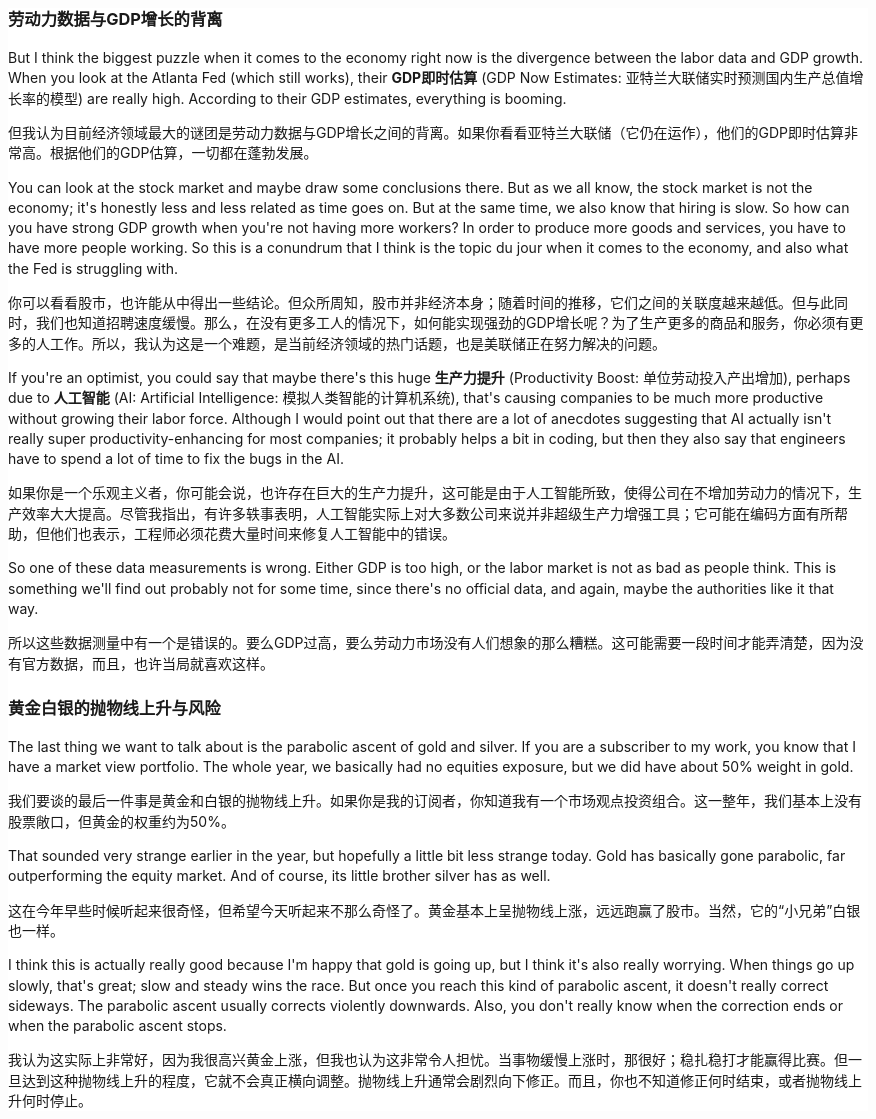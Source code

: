 ### 劳动力数据与GDP增长的背离

But I think the biggest puzzle when it comes to the economy right now is the divergence between the labor data and GDP growth. When you look at the Atlanta Fed (which still works), their **GDP即时估算** (GDP Now Estimates: 亚特兰大联储实时预测国内生产总值增长率的模型) are really high. According to their GDP estimates, everything is booming.

但我认为目前经济领域最大的谜团是劳动力数据与GDP增长之间的背离。如果你看看亚特兰大联储（它仍在运作），他们的GDP即时估算非常高。根据他们的GDP估算，一切都在蓬勃发展。

You can look at the stock market and maybe draw some conclusions there. But as we all know, the stock market is not the economy; it's honestly less and less related as time goes on. But at the same time, we also know that hiring is slow. So how can you have strong GDP growth when you're not having more workers? In order to produce more goods and services, you have to have more people working. So this is a conundrum that I think is the topic du jour when it comes to the economy, and also what the Fed is struggling with.

你可以看看股市，也许能从中得出一些结论。但众所周知，股市并非经济本身；随着时间的推移，它们之间的关联度越来越低。但与此同时，我们也知道招聘速度缓慢。那么，在没有更多工人的情况下，如何能实现强劲的GDP增长呢？为了生产更多的商品和服务，你必须有更多的人工作。所以，我认为这是一个难题，是当前经济领域的热门话题，也是美联储正在努力解决的问题。

If you're an optimist, you could say that maybe there's this huge **生产力提升** (Productivity Boost: 单位劳动投入产出增加), perhaps due to **人工智能** (AI: Artificial Intelligence: 模拟人类智能的计算机系统), that's causing companies to be much more productive without growing their labor force. Although I would point out that there are a lot of anecdotes suggesting that AI actually isn't really super productivity-enhancing for most companies; it probably helps a bit in coding, but then they also say that engineers have to spend a lot of time to fix the bugs in the AI.

如果你是一个乐观主义者，你可能会说，也许存在巨大的生产力提升，这可能是由于人工智能所致，使得公司在不增加劳动力的情况下，生产效率大大提高。尽管我指出，有许多轶事表明，人工智能实际上对大多数公司来说并非超级生产力增强工具；它可能在编码方面有所帮助，但他们也表示，工程师必须花费大量时间来修复人工智能中的错误。

So one of these data measurements is wrong. Either GDP is too high, or the labor market is not as bad as people think. This is something we'll find out probably not for some time, since there's no official data, and again, maybe the authorities like it that way.

所以这些数据测量中有一个是错误的。要么GDP过高，要么劳动力市场没有人们想象的那么糟糕。这可能需要一段时间才能弄清楚，因为没有官方数据，而且，也许当局就喜欢这样。

### 黄金白银的抛物线上升与风险

The last thing we want to talk about is the parabolic ascent of gold and silver. If you are a subscriber to my work, you know that I have a market view portfolio. The whole year, we basically had no equities exposure, but we did have about 50% weight in gold.

我们要谈的最后一件事是黄金和白银的抛物线上升。如果你是我的订阅者，你知道我有一个市场观点投资组合。这一整年，我们基本上没有股票敞口，但黄金的权重约为50%。

That sounded very strange earlier in the year, but hopefully a little bit less strange today. Gold has basically gone parabolic, far outperforming the equity market. And of course, its little brother silver has as well.

这在今年早些时候听起来很奇怪，但希望今天听起来不那么奇怪了。黄金基本上呈抛物线上涨，远远跑赢了股市。当然，它的“小兄弟”白银也一样。

I think this is actually really good because I'm happy that gold is going up, but I think it's also really worrying. When things go up slowly, that's great; slow and steady wins the race. But once you reach this kind of parabolic ascent, it doesn't really correct sideways. The parabolic ascent usually corrects violently downwards. Also, you don't really know when the correction ends or when the parabolic ascent stops.

我认为这实际上非常好，因为我很高兴黄金上涨，但我也认为这非常令人担忧。当事物缓慢上涨时，那很好；稳扎稳打才能赢得比赛。但一旦达到这种抛物线上升的程度，它就不会真正横向调整。抛物线上升通常会剧烈向下修正。而且，你也不知道修正何时结束，或者抛物线上升何时停止。
